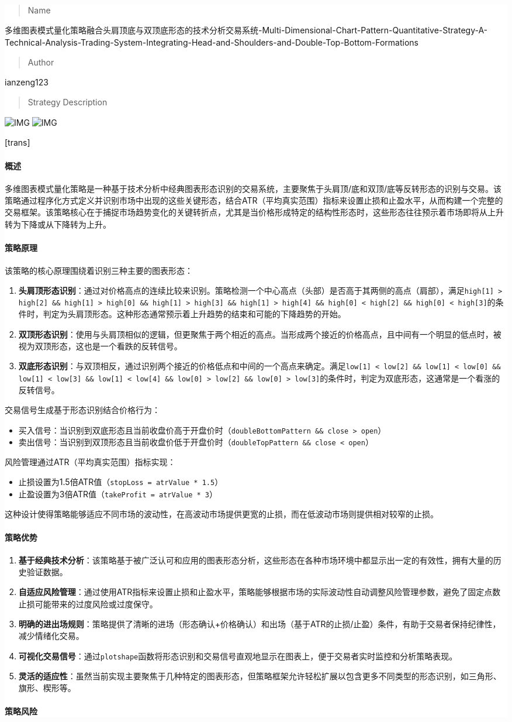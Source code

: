 
> Name

多维图表模式量化策略融合头肩顶底与双顶底形态的技术分析交易系统-Multi-Dimensional-Chart-Pattern-Quantitative-Strategy-A-Technical-Analysis-Trading-System-Integrating-Head-and-Shoulders-and-Double-Top-Bottom-Formations

> Author

ianzeng123

> Strategy Description

![IMG](https://www.fmz.com/upload/asset/2d918f988d58eceb01b69.png)
![IMG](https://www.fmz.com/upload/asset/2d7eb2f1d8a42ffb0d506.png)


[trans]

#### 概述

多维图表模式量化策略是一种基于技术分析中经典图表形态识别的交易系统，主要聚焦于头肩顶/底和双顶/底等反转形态的识别与交易。该策略通过程序化方式定义并识别市场中出现的这些关键形态，结合ATR（平均真实范围）指标来设置止损和止盈水平，从而构建一个完整的交易框架。该策略核心在于捕捉市场趋势变化的关键转折点，尤其是当价格形成特定的结构性形态时，这些形态往往预示着市场即将从上升转为下降或从下降转为上升。

#### 策略原理

该策略的核心原理围绕着识别三种主要的图表形态：

1. **头肩顶形态识别**：通过对价格高点的连续比较来识别。策略检测一个中心高点（头部）是否高于其两侧的高点（肩部），满足`high[1] > high[2] && high[1] > high[0] && high[1] > high[3] && high[1] > high[4] && high[0] < high[2] && high[0] < high[3]`的条件时，判定为头肩顶形态。这种形态通常预示着上升趋势的结束和可能的下降趋势的开始。

2. **双顶形态识别**：使用与头肩顶相似的逻辑，但更聚焦于两个相近的高点。当形成两个接近的价格高点，且中间有一个明显的低点时，被视为双顶形态，这也是一个看跌的反转信号。

3. **双底形态识别**：与双顶相反，通过识别两个接近的价格低点和中间的一个高点来确定。满足`low[1] < low[2] && low[1] < low[0] && low[1] < low[3] && low[1] < low[4] && low[0] > low[2] && low[0] > low[3]`的条件时，判定为双底形态，这通常是一个看涨的反转信号。

交易信号生成基于形态识别结合价格行为：
- 买入信号：当识别到双底形态且当前收盘价高于开盘价时（`doubleBottomPattern && close > open`）
- 卖出信号：当识别到双顶形态且当前收盘价低于开盘价时（`doubleTopPattern && close < open`）

风险管理通过ATR（平均真实范围）指标实现：
- 止损设置为1.5倍ATR值（`stopLoss = atrValue * 1.5`）
- 止盈设置为3倍ATR值（`takeProfit = atrValue * 3`）

这种设计使得策略能够适应不同市场的波动性，在高波动市场提供更宽的止损，而在低波动市场则提供相对较窄的止损。

#### 策略优势

1. **基于经典技术分析**：该策略基于被广泛认可和应用的图表形态分析，这些形态在各种市场环境中都显示出一定的有效性，拥有大量的历史验证数据。

2. **自适应风险管理**：通过使用ATR指标来设置止损和止盈水平，策略能够根据市场的实际波动性自动调整风险管理参数，避免了固定点数止损可能带来的过度风险或过度保守。

3. **明确的进出场规则**：策略提供了清晰的进场（形态确认+价格确认）和出场（基于ATR的止损/止盈）条件，有助于交易者保持纪律性，减少情绪化交易。

4. **可视化交易信号**：通过`plotshape`函数将形态识别和交易信号直观地显示在图表上，便于交易者实时监控和分析策略表现。

5. **灵活的适应性**：虽然当前实现主要聚焦于几种特定的图表形态，但策略框架允许轻松扩展以包含更多不同类型的形态识别，如三角形、旗形、楔形等。

#### 策略风险
